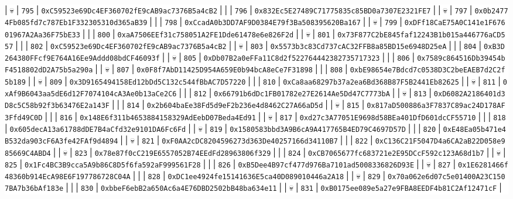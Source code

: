 | 💀 | `795` | `0xC59523e69Dc4EF360702fE9cAB9ac7376B5a4cB2` |
|  | `796` | `0x832Ec5E27489C71775835c85BD0a7307E2321FE7` |
| 💀 | `797` | `0x0b24774Fb085fd7c787Eb1F332305310d365aB39` |
|  | `798` | `0xCcadA0b3DD7AF9D0384E79f3Ba508395620Ba167` |
| 💀 | `799` | `0xDFf18CaE75A0C141e1F67601967A2Aa36F75bE33` |
|  | `800` | `0xaA7506EEf31c758051A2FE1Dde61478e6e826F2d` |
| 💀 | `801` | `0x73F877C2bE845faf12243B1b015a446776aCD557` |
|  | `802` | `0xC59523e69Dc4EF360702fE9cAB9ac7376B5a4cB2` |
| 💀 | `803` | `0x5573b3c83Cd737cAC32FFB8a85BD15e6948D25eA` |
|  | `804` | `0xB3D264380FFcf9E764A16Ee9Addd08bdCF46093f` |
| 💀 | `805` | `0xDb07B2a0eFFa11C8d2f522764442382735717323` |
|  | `806` | `0x7589c864516Db39454bF4518802dD2A75b5a290a` |
| 💀 | `807` | `0x0F8f7AbD11425D954A659E0b94bcA8eCe7F31898` |
|  | `808` | `0xbE98654e7Bdcd7c0538D3C2beEAEB7d2C2f5b189` |
| 💀 | `809` | `0x3D9165494158Ed12bDd5C132c544fBbAC7D57220` |
|  | `810` | `0xCa8aa68297b37a2ea6Bd368B87F5B2441Eb82625` |
| 💀 | `811` | `0xAf9B6043aa5dE6d12F7074104cA3Ae0b13aCe2C6` |
|  | `812` | `0x66791b6dDc1FB01782e27E2614Ae5Dd47C7773bA` |
| 💀 | `813` | `0xD6082A2186401d3D8c5C58b92f3b63476E2a143F` |
|  | `814` | `0x2b604baEe38Fd5d9eF2b236e4d8462C27A66aD5d` |
| 💀 | `815` | `0x817aD500886a3F7837C89ac24D178AF3Ffd49C0D` |
|  | `816` | `0x148E6f311b4653884158329AdEebD07Beda4Ed91` |
| 💀 | `817` | `0xd27c3A77051E9698d58BEa401DfD601dcCF55710` |
|  | `818` | `0x605decA13a61788dDE7B4aCfd32e9101DA6Fc6Fd` |
| 💀 | `819` | `0x1580583bbd3A9B6cA9A417765B4ED79C4697D57D` |
|  | `820` | `0xE48Ea05b471e4B532da903cF6A3fe42FAf9d4894` |
| 💀 | `821` | `0xF0AA2cDC8204596273d363De40257166d34110B7` |
|  | `822` | `0xC136C21F5047D4a6CA2aB22D058e985669C4ABD4` |
| 💀 | `823` | `0x78e87f0cC219E6557052B74EEdFd28963806f329` |
|  | `824` | `0xCB7065677fc683721e2E95DCcF592c123A68d1b7` |
| 💀 | `825` | `0x1Fc4BC3B9cca5A9b86C8D5f6fa592aF999561F28` |
|  | `826` | `0xB5Dee4B97cf477d976Ba7101ad5008336826D93E` |
| 💀 | `827` | `0x1E6281466f48360b914EcA98E6F197786728C04A` |
|  | `828` | `0xDC1ee4924fe15141636E5ca40D089010446a2A18` |
| 💀 | `829` | `0x70a062e6d07c5e01400A23C1507BA7b36bAf183e` |
|  | `830` | `0xbbeF6ebB2a650Ac6a4E76DBD2502bB48ba634e11` |
| 💀 | `831` | `0xB0175ee089e5a27e9FBA8EEDF4b81C2Af12471cF` |